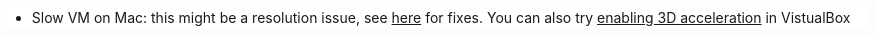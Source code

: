 - Slow VM on Mac: this might be a resolution issue, see [here](https://www.reddit.com/r/virtualbox/comments/houi9k/how_to_fix_virtualbox_61_running_slow_on_mac/) for fixes. You can also try [enabling 3D acceleration](https://superuser.com/questions/172989/virtualbox-running-ubuntu-is-slow-mac-os-x-host) in VistualBox

